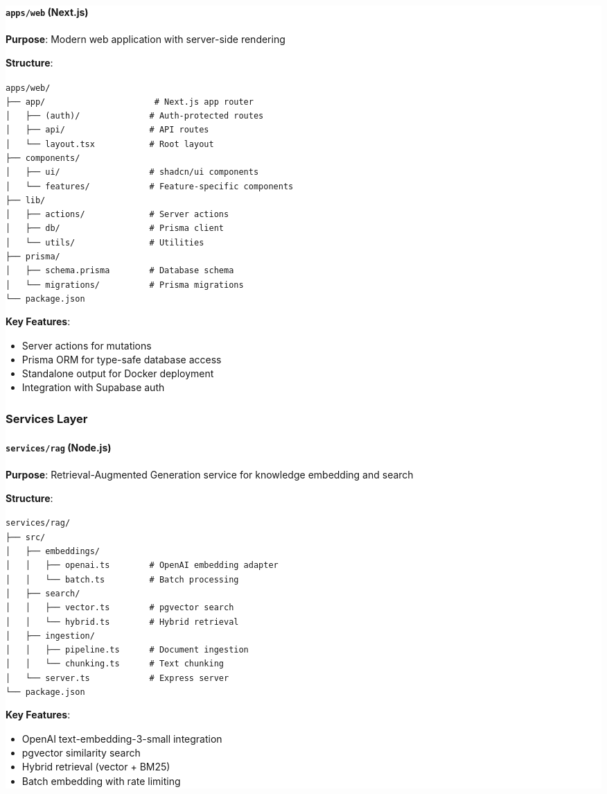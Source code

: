 #### `apps/web` (Next.js)
**Purpose**: Modern web application with server-side rendering

**Structure**:
```
apps/web/
├── app/                      # Next.js app router
│   ├── (auth)/              # Auth-protected routes
│   ├── api/                 # API routes
│   └── layout.tsx           # Root layout
├── components/
│   ├── ui/                  # shadcn/ui components
│   └── features/            # Feature-specific components
├── lib/
│   ├── actions/             # Server actions
│   ├── db/                  # Prisma client
│   └── utils/               # Utilities
├── prisma/
│   ├── schema.prisma        # Database schema
│   └── migrations/          # Prisma migrations
└── package.json
```

**Key Features**:
- Server actions for mutations
- Prisma ORM for type-safe database access
- Standalone output for Docker deployment
- Integration with Supabase auth

### Services Layer

#### `services/rag` (Node.js)
**Purpose**: Retrieval-Augmented Generation service for knowledge embedding and search

**Structure**:
```
services/rag/
├── src/
│   ├── embeddings/
│   │   ├── openai.ts        # OpenAI embedding adapter
│   │   └── batch.ts         # Batch processing
│   ├── search/
│   │   ├── vector.ts        # pgvector search
│   │   └── hybrid.ts        # Hybrid retrieval
│   ├── ingestion/
│   │   ├── pipeline.ts      # Document ingestion
│   │   └── chunking.ts      # Text chunking
│   └── server.ts            # Express server
└── package.json
```

**Key Features**:
- OpenAI text-embedding-3-small integration
- pgvector similarity search
- Hybrid retrieval (vector + BM25)
- Batch embedding with rate limiting
